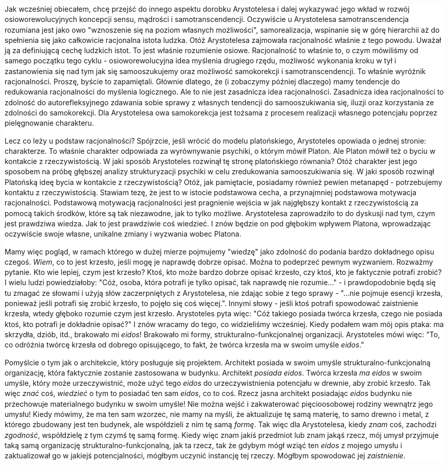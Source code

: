 Jak wcześniej obiecałem, chcę przejść do innego aspektu dorobku Arystotelesa i dalej wykazywać jego wkład w rozwój osioworewolucyjnych koncepcji sensu, mądrości i samotranscendencji. Oczywiście u Arystotelesa samotranscendencja rozumiana jest jako owo "wznoszenie się na poziom własnych możliwości", samorealizacja, wspinanie się w górę hierarchii aż do spełnienia się jako całkowicie racjonalna istota ludzka. Otóż Arystotelesa zajmowała racjonalność właśnie z tego powodu. Uważał ją za definiującą cechę ludzkich istot. To jest właśnie rozumienie osiowe. Racjonalność to właśnie to, o czym mówiliśmy od samego początku tego cyklu - osioworewolucyjna idea myślenia drugiego rzędu, możliwość wykonania kroku w tył i zastanowienia się nad tym jak się samooszukujemy oraz możliwość samokorekcji i samotranscendencji. To właśnie wyróżnik racjonalności. Proszę, byście to zapamiętali. Głównie dlatego, że (i zobaczymy później dlaczego) mamy tendencje do redukowania racjonalności do myślenia logicznego. Ale to nie jest zasadnicza idea racjonalności. Zasadnicza idea racjonalności to zdolność do autorefleksyjnego zdawania sobie sprawy z własnych tendencji do samooszukiwania się, iluzji oraz korzystania ze zdolności do samokorekcji. Dla Arystotelesa owa samokorekcja jest tożsama z procesem realizacji własnego potencjału poprzez pielęgnowanie charakteru.

Lecz co leży u podstaw racjonalności? Spójrzcie, jeśli wrócić do modelu platońskiego, Arystoteles opowiada o jednej stronie: charakterze. To właśnie charakter odpowiada za wyrównywanie psychiki, o którym mówił Platon. Ale Platon mówił też o byciu w kontakcie z rzeczywistością. W jaki sposób Arystoteles rozwinął tę stronę platońskiego równania? Otóż charakter jest jego sposobem na próbę głębszej analizy strukturyzacji psychiki w celu zredukowania samooszukiwania się. W jaki sposób rozwinął Platońską ideę bycia w kontakcie z rzeczywistością? Otóż, jak pamiętacie, posiadamy również pewien metanapęd - potrzebujemy kontaktu z rzeczywistością. Stawiam tezę, że jest to w istocie podstawowa cecha, a przynajmniej podstawowa motywacja racjonalności. Podstawową motywacją racjonalności jest pragnienie wejścia w jak najgłębszy kontakt z rzeczywistością za pomocą takich środków, które są tak niezawodne, jak to tylko możliwe. Arystotelesa zaprowadziło to do dyskusji nad tym, czym jest prawdziwa wiedza. Jak to jest prawdziwie coś wiedzieć. I znów będzie on pod głębokim wpływem Platona, wprowadzając oczywiście swoje własne, unikalne zmiany i wyzwania wobec Platona.

Mamy więc pogląd, w ramach którego w dużej mierze pojmujemy "wiedzę" jako zdolność do podania bardzo dokładnego opisu czegoś. _Wiem_, co to jest krzesło, jeśli mogę je naprawdę dobrze opisać. Można to podeprzeć pewnym wyzwaniem. Rozważmy pytanie. Kto wie lepiej, czym jest krzesło? Ktoś, kto może bardzo dobrze opisać krzesło, czy ktoś, kto je faktycznie potrafi zrobić? I wielu ludzi powiedziałoby: "Cóż, osoba, która potrafi je tylko opisać, tak naprawdę nie rozumie..." - i prawdopodobnie będą się tu zmagać ze słowami i użyją słów zaczerpniętych z Arystotelesa, nie zdając sobie z tego sprawy - "...nie pojmuje esencji krzesła, ponieważ jeśli potrafi się zrobić krzesło, to pojęło się coś więcej.". Innymi słowy - jeśli ktoś potrafi spowodować zaistnienie krzesła, wtedy głęboko rozumie czym jest krzesło. Arystoteles pyta więc: "Cóż takiego posiada twórca krzesła, czego nie posiada ktoś, kto potrafi je dokładnie opisać?" I znów wracamy do tego, co widzieliśmy wcześniej. Kiedy podałem wam mój opis ptaka: ma skrzydła, dziób, itd., brakowało mi _eidos_! Brakowało mi formy, strukturalno-funkcjonalnej organizacji. Arystoteles mówi więc: "To, co odróżnia twórcę krzesła od dobrego opisującego, to fakt, że twórca krzesła ma w swoim umyśle _eidos_."

Pomyślcie o tym jak o architekcie, który posługuje się projektem. Architekt posiada w swoim umyśle strukturalno-funkcjonalną organizację, która faktycznie zostanie zastosowana w budynku. Architekt _posiada_ _eidos_. Twórca krzesła _ma_ _eidos_ w swoim umyśle, który może urzeczywistnić, może użyć tego _eidos_ do urzeczywistnienia potencjału w drewnie, aby zrobić krzesło. Tak więc _znać_ coś, _wiedzieć_ o tym to posiadać ten sam _eidos_, co to coś. Rzecz jasna architekt posiadając _eidos_ budynku nie przechowuje materialnego budynku w swoim umyśle! Nie można wejść i zakwaterować pięcioosobowej rodziny wewnątrz jego umysłu! Kiedy mówimy, że ma ten sam wzorzec, nie mamy na myśli, że aktualizuje tę samą materię, to samo drewno i metal, z którego zbudowany jest ten budynek, ale współdzieli z nim tę samą _formę_. Tak więc dla Arystotelesa, kiedy _znam_ coś, zachodzi _zgodność_, współdzielę z tym czymś tę samą formę. Kiedy więc znam jakiś przedmiot lub znam jakąś rzecz, mój umysł przyjmuje taką samą organizację strukturalno-funkcjonalną, jak ta rzecz, tak że gdybym mógł wziąć ten _eidos_ z mojego umysłu i zaktualizował go w jakiejś potencjalności, mógłbym uczynić instancję tej rzeczy. Mógłbym spowodować jej _zaistnienie_.
